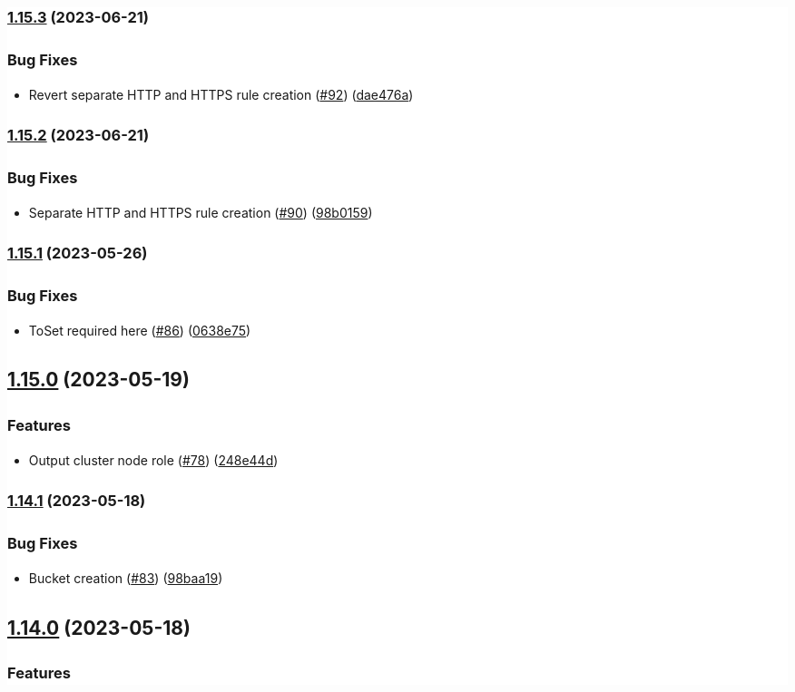 ### [1.15.3](https://github.com/wandb/terraform-aws-wandb/compare/v1.15.2...v1.15.3) (2023-06-21)


### Bug Fixes

* Revert separate HTTP and HTTPS rule creation ([#92](https://github.com/wandb/terraform-aws-wandb/issues/92)) ([dae476a](https://github.com/wandb/terraform-aws-wandb/commit/dae476a270819df99c62b81e7bac9f822d770941))

### [1.15.2](https://github.com/wandb/terraform-aws-wandb/compare/v1.15.1...v1.15.2) (2023-06-21)


### Bug Fixes

* Separate HTTP and HTTPS rule creation ([#90](https://github.com/wandb/terraform-aws-wandb/issues/90)) ([98b0159](https://github.com/wandb/terraform-aws-wandb/commit/98b0159d30e204dfa3c9345c0ea3777baa0361d0))

### [1.15.1](https://github.com/wandb/terraform-aws-wandb/compare/v1.15.0...v1.15.1) (2023-05-26)


### Bug Fixes

* ToSet required here ([#86](https://github.com/wandb/terraform-aws-wandb/issues/86)) ([0638e75](https://github.com/wandb/terraform-aws-wandb/commit/0638e75b78b28317c9e13576dd9d235608d17515))

## [1.15.0](https://github.com/wandb/terraform-aws-wandb/compare/v1.14.1...v1.15.0) (2023-05-19)


### Features

* Output cluster node role ([#78](https://github.com/wandb/terraform-aws-wandb/issues/78)) ([248e44d](https://github.com/wandb/terraform-aws-wandb/commit/248e44df548611e2be3d09d55ff8dae7c82a7729))

### [1.14.1](https://github.com/wandb/terraform-aws-wandb/compare/v1.14.0...v1.14.1) (2023-05-18)


### Bug Fixes

* Bucket creation ([#83](https://github.com/wandb/terraform-aws-wandb/issues/83)) ([98baa19](https://github.com/wandb/terraform-aws-wandb/commit/98baa190007ed9c97f31892c4ecb30c4a1d8015f))

## [1.14.0](https://github.com/wandb/terraform-aws-wandb/compare/v1.13.3...v1.14.0) (2023-05-18)


### Features
